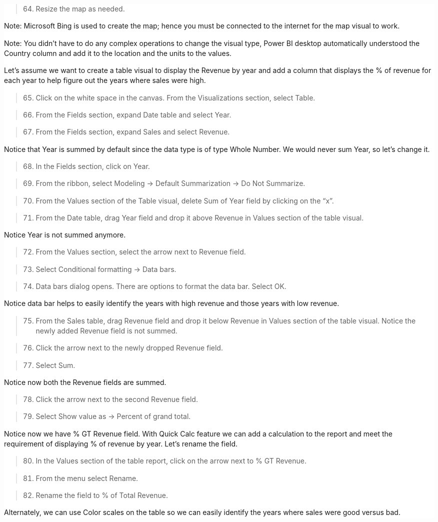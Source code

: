 > 64. Resize the map as needed.

Note: Microsoft Bing is used to create the map; hence you must be connected to the internet for the map visual to work.

Note: You didn’t have to do any complex operations to change the visual type, Power BI desktop automatically understood the Country column and add it to the location and the units to the values.

Let’s assume we want to create a table visual to display the Revenue by year and add a column that displays the % of revenue for each year to help figure out the years where sales were high.

> 65. Click on the white space in the canvas. From the Visualizations section, select Table.

> 66. From the Fields section, expand Date table and select Year.

> 67. From the Fields section, expand Sales and select Revenue.

Notice that Year is summed by default since the data type is of type Whole Number. We would never sum Year, so let’s change it.

> 68. In the Fields section, click on Year.

> 69. From the ribbon, select Modeling -> Default Summarization -> Do Not Summarize.

> 70. From the Values section of the Table visual, delete Sum of Year field by clicking on the “x”.

> 71. From the Date table, drag Year field and drop it above Revenue in Values section of the table visual.

Notice Year is not summed anymore.

> 72. From the Values section, select the arrow next to Revenue field.

> 73. Select Conditional formatting -> Data bars.

> 74. Data bars dialog opens. There are options to format the data bar. Select OK.

Notice data bar helps to easily identify the years with high revenue and those years with low revenue.

> 75. From the Sales table, drag Revenue field and drop it below Revenue in Values section of the table visual. Notice the newly added Revenue field is not summed.

> 76. Click the arrow next to the newly dropped Revenue field.

> 77. Select Sum.

Notice now both the Revenue fields are summed.

> 78. Click the arrow next to the second Revenue field.

> 79. Select Show value as -> Percent of grand total.

Notice now we have % GT Revenue field. With Quick Calc feature we can add a calculation to the report and meet the requirement of displaying % of revenue by year. Let’s rename the field.

> 80. In the Values section of the table report, click on the arrow next to % GT Revenue.

> 81. From the menu select Rename.

> 82. Rename the field to % of Total Revenue.

Alternately, we can use Color scales on the table so we can easily identify the years where sales were good versus bad.
